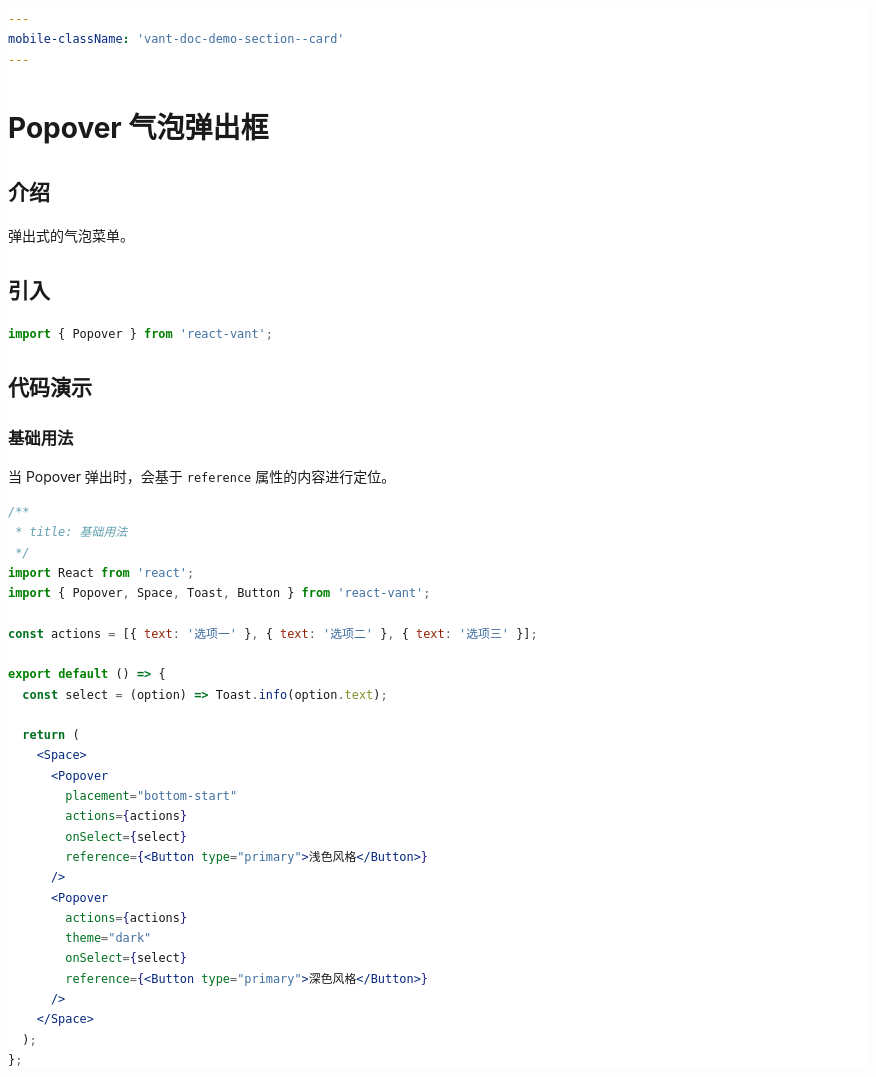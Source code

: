 ```yaml
---
mobile-className: 'vant-doc-demo-section--card'
---
```


# Popover 气泡弹出框

## 介绍

弹出式的气泡菜单。

## 引入

```js
import { Popover } from 'react-vant';
```

## 代码演示

### 基础用法

当 Popover 弹出时，会基于 `reference` 属性的内容进行定位。

```jsx
/**
 * title: 基础用法
 */
import React from 'react';
import { Popover, Space, Toast, Button } from 'react-vant';

const actions = [{ text: '选项一' }, { text: '选项二' }, { text: '选项三' }];

export default () => {
  const select = (option) => Toast.info(option.text);

  return (
    <Space>
      <Popover
        placement="bottom-start"
        actions={actions}
        onSelect={select}
        reference={<Button type="primary">浅色风格</Button>}
      />
      <Popover
        actions={actions}
        theme="dark"
        onSelect={select}
        reference={<Button type="primary">深色风格</Button>}
      />
    </Space>
  );
};
```
